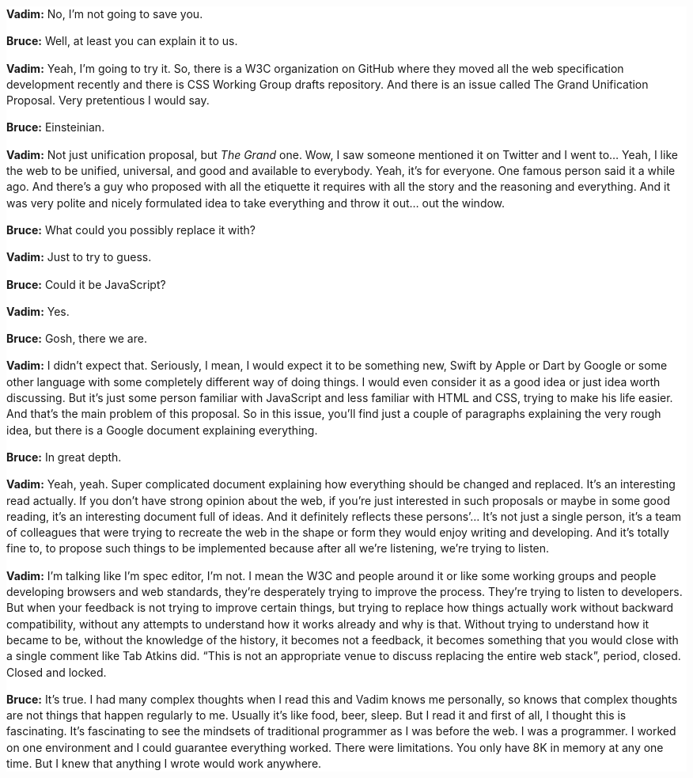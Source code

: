 **Vadim:** No, I’m not going to save you.

**Bruce:** Well, at least you can explain it to us.

**Vadim:** Yeah, I’m going to try it. So, there is a W3C organization on GitHub where they moved all the web specification development recently and there is CSS Working Group drafts repository. And there is an issue called The Grand Unification Proposal. Very pretentious I would say.

**Bruce:** Einsteinian.

**Vadim:** Not just unification proposal, but _The Grand_ one. Wow, I saw someone mentioned it on Twitter and I went to… Yeah, I like the web to be unified, universal, and good and available to everybody. Yeah, it’s for everyone. One famous person said it a while ago. And there’s a guy who proposed with all the etiquette it requires with all the story and the reasoning and everything. And it was very polite and nicely formulated idea to take everything and throw it out… out the window.

**Bruce:** What could you possibly replace it with?

**Vadim:** Just to try to guess.

**Bruce:** Could it be JavaScript?

**Vadim:** Yes.

**Bruce:** Gosh, there we are.

**Vadim:** I didn’t expect that. Seriously, I mean, I would expect it to be something new, Swift by Apple or Dart by Google or some other language with some completely different way of doing things. I would even consider it as a good idea or just idea worth discussing. But it’s just some person familiar with JavaScript and less familiar with HTML and CSS, trying to make his life easier. And that’s the main problem of this proposal. So in this issue, you’ll find just a couple of paragraphs explaining the very rough idea, but there is a Google document explaining everything.

**Bruce:** In great depth.

**Vadim:** Yeah, yeah. Super complicated document explaining how everything should be changed and replaced. It’s an interesting read actually. If you don’t have strong opinion about the web, if you’re just interested in such proposals or maybe in some good reading, it’s an interesting document full of ideas. And it definitely reflects these persons’… It’s not just a single person, it’s a team of colleagues that were trying to recreate the web in the shape or form they would enjoy writing and developing. And it’s totally fine to, to propose such things to be implemented because after all we’re listening, we’re trying to listen.

**Vadim:** I’m talking like I’m spec editor, I’m not. I mean the W3C and people around it or like some working groups and people developing browsers and web standards, they’re desperately trying to improve the process. They’re trying to listen to developers. But when your feedback is not trying to improve certain things, but trying to replace how things actually work without backward compatibility, without any attempts to understand how it works already and why is that. Without trying to understand how it became to be, without the knowledge of the history, it becomes not a feedback, it becomes something that you would close with a single comment like Tab Atkins did. “This is not an appropriate venue to discuss replacing the entire web stack”, period, closed. Closed and locked.

**Bruce:** It’s true. I had many complex thoughts when I read this and Vadim knows me personally, so knows that complex thoughts are not things that happen regularly to me. Usually it’s like food, beer, sleep. But I read it and first of all, I thought this is fascinating. It’s fascinating to see the mindsets of traditional programmer as I was before the web. I was a programmer. I worked on one environment and I could guarantee everything worked. There were limitations. You only have 8K in memory at any one time. But I knew that anything I wrote would work anywhere.
